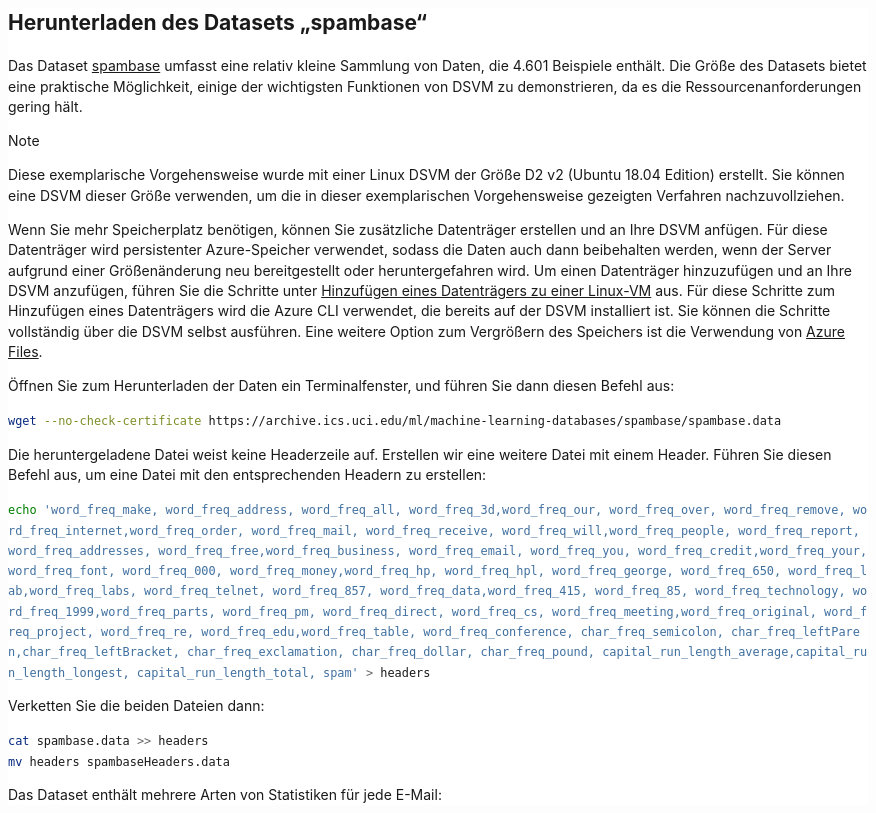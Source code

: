 ## <a name="download-the-spambase-dataset"></a>Herunterladen des Datasets „spambase“

Das Dataset [spambase](https://archive.ics.uci.edu/ml/datasets/spambase) umfasst eine relativ kleine Sammlung von Daten, die 4.601 Beispiele enthält. Die Größe des Datasets bietet eine praktische Möglichkeit, einige der wichtigsten Funktionen von DSVM zu demonstrieren, da es die Ressourcenanforderungen gering hält.

> [!NOTE]
> Diese exemplarische Vorgehensweise wurde mit einer Linux DSVM der Größe D2 v2 (Ubuntu 18.04 Edition) erstellt. Sie können eine DSVM dieser Größe verwenden, um die in dieser exemplarischen Vorgehensweise gezeigten Verfahren nachzuvollziehen.

Wenn Sie mehr Speicherplatz benötigen, können Sie zusätzliche Datenträger erstellen und an Ihre DSVM anfügen. Für diese Datenträger wird persistenter Azure-Speicher verwendet, sodass die Daten auch dann beibehalten werden, wenn der Server aufgrund einer Größenänderung neu bereitgestellt oder heruntergefahren wird. Um einen Datenträger hinzuzufügen und an Ihre DSVM anzufügen, führen Sie die Schritte unter [Hinzufügen eines Datenträgers zu einer Linux-VM](../../virtual-machines/linux/add-disk.md?toc=%2fazure%2fvirtual-machines%2flinux%2ftoc.json) aus. Für diese Schritte zum Hinzufügen eines Datenträgers wird die Azure CLI verwendet, die bereits auf der DSVM installiert ist. Sie können die Schritte vollständig über die DSVM selbst ausführen. Eine weitere Option zum Vergrößern des Speichers ist die Verwendung von [Azure Files](../../storage/files/storage-how-to-use-files-linux.md).

Öffnen Sie zum Herunterladen der Daten ein Terminalfenster, und führen Sie dann diesen Befehl aus:

```bash
wget --no-check-certificate https://archive.ics.uci.edu/ml/machine-learning-databases/spambase/spambase.data
```

Die heruntergeladene Datei weist keine Headerzeile auf. Erstellen wir eine weitere Datei mit einem Header. Führen Sie diesen Befehl aus, um eine Datei mit den entsprechenden Headern zu erstellen:

```bash
echo 'word_freq_make, word_freq_address, word_freq_all, word_freq_3d,word_freq_our, word_freq_over, word_freq_remove, word_freq_internet,word_freq_order, word_freq_mail, word_freq_receive, word_freq_will,word_freq_people, word_freq_report, word_freq_addresses, word_freq_free,word_freq_business, word_freq_email, word_freq_you, word_freq_credit,word_freq_your, word_freq_font, word_freq_000, word_freq_money,word_freq_hp, word_freq_hpl, word_freq_george, word_freq_650, word_freq_lab,word_freq_labs, word_freq_telnet, word_freq_857, word_freq_data,word_freq_415, word_freq_85, word_freq_technology, word_freq_1999,word_freq_parts, word_freq_pm, word_freq_direct, word_freq_cs, word_freq_meeting,word_freq_original, word_freq_project, word_freq_re, word_freq_edu,word_freq_table, word_freq_conference, char_freq_semicolon, char_freq_leftParen,char_freq_leftBracket, char_freq_exclamation, char_freq_dollar, char_freq_pound, capital_run_length_average,capital_run_length_longest, capital_run_length_total, spam' > headers
```

Verketten Sie die beiden Dateien dann:

```bash
cat spambase.data >> headers
mv headers spambaseHeaders.data
```

Das Dataset enthält mehrere Arten von Statistiken für jede E-Mail:
